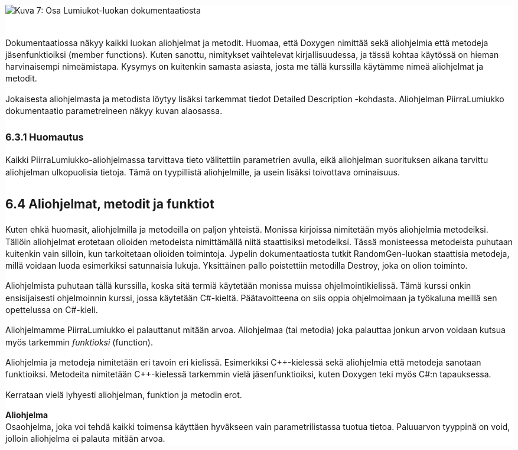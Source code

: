 ![\
 Kuva 7: Osa Lumiukot-luokan
dokumentaatiosta](../src/luentomonistecsUusin_htm_5219b95e.png)

\
 Dokumentaatiossa näkyy kaikki luokan aliohjelmat ja metodit. Huomaa,
että Doxygen nimittää sekä aliohjelmia että metodeja jäsenfunktioiksi
(member functions). Kuten sanottu, nimitykset vaihtelevat
kirjallisuudessa, ja tässä kohtaa käytössä on hieman harvinaisempi
nimeämistapa. Kysymys on kuitenkin samasta asiasta, josta me tällä
kurssilla käytämme nimeä aliohjelmat ja metodit.

Jokaisesta aliohjelmasta ja metodista löytyy lisäksi tarkemmat tiedot
Detailed Description -kohdasta. Aliohjelman PiirraLumiukko dokumentaatio
parametreineen näkyy kuvan alaosassa.

### 6.3.1 Huomautus

Kaikki PiirraLumiukko-aliohjelmassa tarvittava tieto välitettiin
parametrien avulla, eikä aliohjelman suorituksen aikana tarvittu
aliohjelman ulkopuolisia tietoja. Tämä on tyypillistä aliohjelmille, ja
usein lisäksi toivottava ominaisuus.

6.4 Aliohjelmat, metodit ja funktiot
------------------------------------

Kuten ehkä huomasit, aliohjelmilla ja metodeilla on paljon yhteistä.
Monissa kirjoissa nimitetään myös aliohjelmia metodeiksi. Tällöin
aliohjelmat erotetaan olioiden metodeista nimittämällä niitä
staattisiksi metodeiksi. Tässä monisteessa metodeista puhutaan kuitenkin
vain silloin, kun tarkoitetaan olioiden toimintoja. Jypelin
dokumentaatiosta tutkit RandomGen-luokan staattisia metodeja, millä
voidaan luoda esimerkiksi satunnaisia lukuja. Yksittäinen pallo
poistettiin metodilla Destroy, joka on olion toiminto.

Aliohjelmista puhutaan tällä kurssilla, koska sitä termiä käytetään
monissa muissa ohjelmointikielissä. Tämä kurssi onkin ensisijaisesti
ohjelmoinnin kurssi, jossa käytetään C\#-kieltä. Päätavoitteena on siis
oppia ohjelmoimaan ja työkaluna meillä sen opettelussa on C\#-kieli.

Aliohjelmamme PiirraLumiukko ei palauttanut mitään arvoa. Aliohjelmaa
(tai metodia) joka palauttaa jonkun arvon voidaan kutsua myös tarkemmin
*funktioksi* (function).

Aliohjelmia ja metodeja nimitetään eri tavoin eri kielissä. Esimerkiksi
C++-kielessä sekä aliohjelmia että metodeja sanotaan funktioiksi.
Metodeita nimitetään C++-kielessä tarkemmin vielä jäsenfunktioiksi,
kuten Doxygen teki myös C\#:n tapauksessa.

Kerrataan vielä lyhyesti aliohjelman, funktion ja metodin erot.

**Aliohjelma**\
 Osaohjelma, joka voi tehdä kaikki toimensa käyttäen hyväkseen vain
parametrilistassa tuotua tietoa. Paluuarvon tyyppinä on void, jolloin
aliohjelma ei palauta mitään arvoa.
